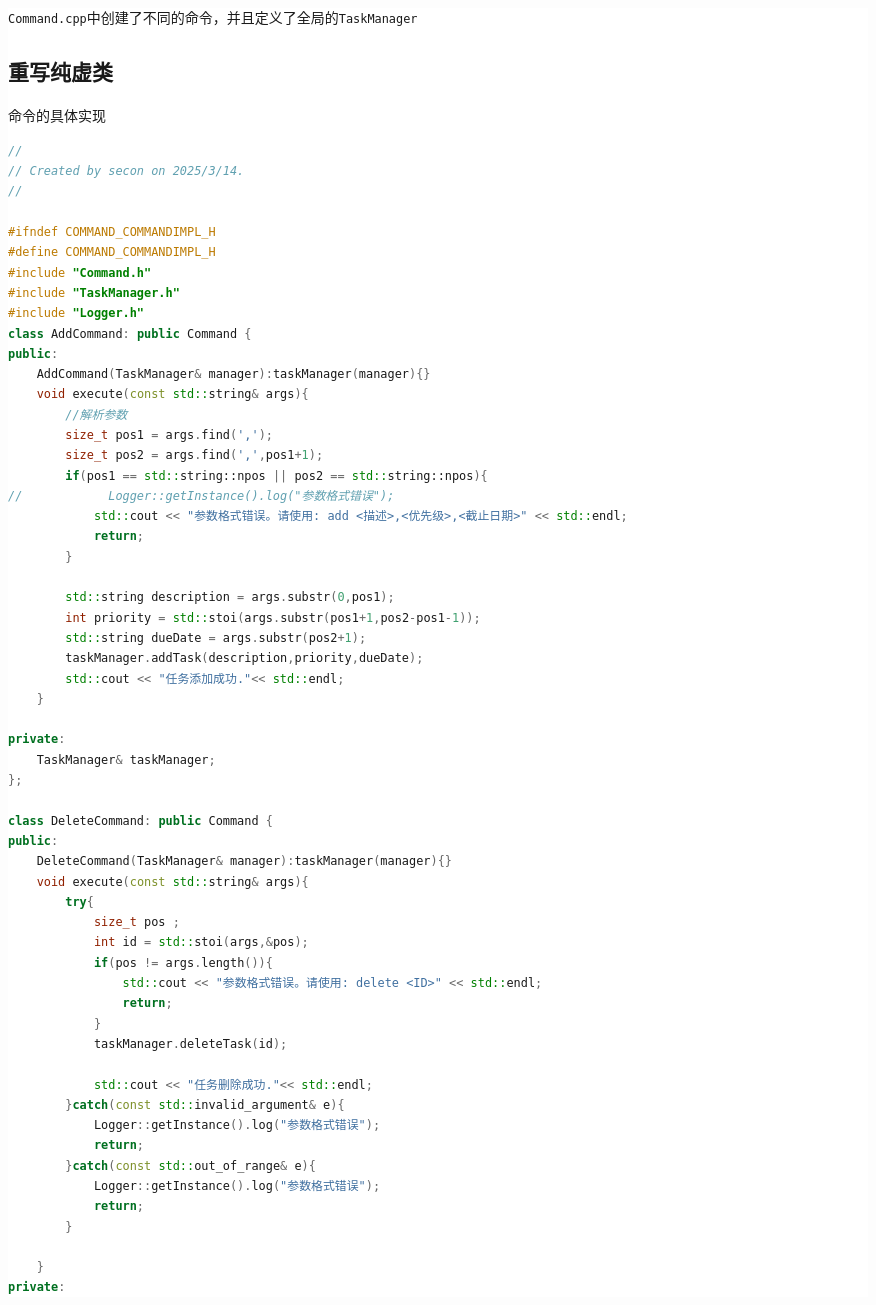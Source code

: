`Command.cpp`中创建了不同的命令，并且定义了全局的`TaskManager`

## 重写纯虚类

命令的具体实现

``` cpp
//
// Created by secon on 2025/3/14.
//

#ifndef COMMAND_COMMANDIMPL_H
#define COMMAND_COMMANDIMPL_H
#include "Command.h"
#include "TaskManager.h"
#include "Logger.h"
class AddCommand: public Command {
public:
    AddCommand(TaskManager& manager):taskManager(manager){}
    void execute(const std::string& args){
        //解析参数
        size_t pos1 = args.find(',');
        size_t pos2 = args.find(',',pos1+1);
        if(pos1 == std::string::npos || pos2 == std::string::npos){
//            Logger::getInstance().log("参数格式错误");
            std::cout << "参数格式错误。请使用: add <描述>,<优先级>,<截止日期>" << std::endl;
            return;
        }

        std::string description = args.substr(0,pos1);
        int priority = std::stoi(args.substr(pos1+1,pos2-pos1-1));
        std::string dueDate = args.substr(pos2+1);
        taskManager.addTask(description,priority,dueDate);
        std::cout << "任务添加成功."<< std::endl;
    }

private:
    TaskManager& taskManager;
};

class DeleteCommand: public Command {
public:
    DeleteCommand(TaskManager& manager):taskManager(manager){}
    void execute(const std::string& args){
        try{
            size_t pos ;
            int id = std::stoi(args,&pos);
            if(pos != args.length()){
                std::cout << "参数格式错误。请使用: delete <ID>" << std::endl;
                return;
            }
            taskManager.deleteTask(id);

            std::cout << "任务删除成功."<< std::endl;
        }catch(const std::invalid_argument& e){
            Logger::getInstance().log("参数格式错误");
            return;
        }catch(const std::out_of_range& e){
            Logger::getInstance().log("参数格式错误");
            return;
        }

    }
private:
```